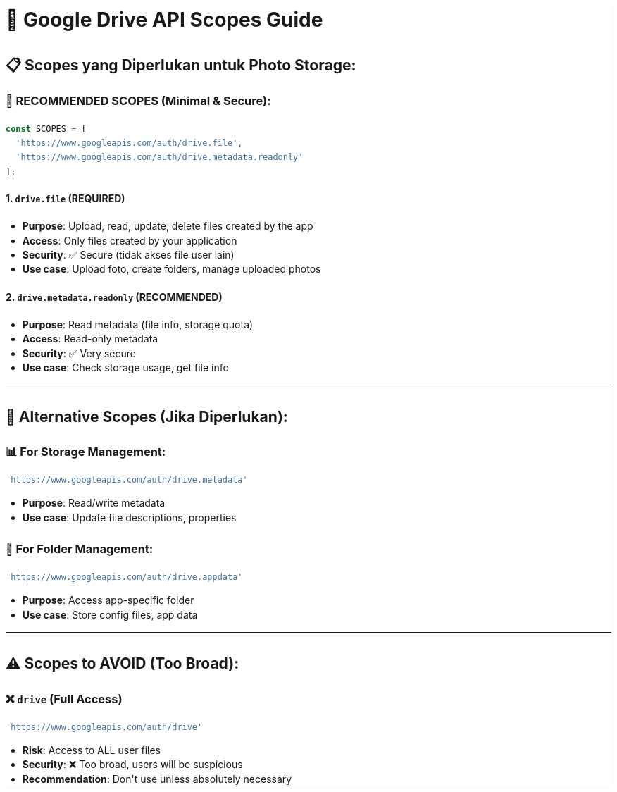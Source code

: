 # 🔑 Google Drive API Scopes Guide

## 📋 **Scopes yang Diperlukan untuk Photo Storage:**

### **🎯 RECOMMENDED SCOPES (Minimal & Secure):**

```javascript
const SCOPES = [
  'https://www.googleapis.com/auth/drive.file',
  'https://www.googleapis.com/auth/drive.metadata.readonly'
];
```

#### **1. `drive.file` (REQUIRED)**
- **Purpose**: Upload, read, update, delete files created by the app
- **Access**: Only files created by your application
- **Security**: ✅ Secure (tidak akses file user lain)
- **Use case**: Upload foto, create folders, manage uploaded photos

#### **2. `drive.metadata.readonly` (RECOMMENDED)**
- **Purpose**: Read metadata (file info, storage quota)
- **Access**: Read-only metadata
- **Security**: ✅ Very secure
- **Use case**: Check storage usage, get file info

---

## 🔧 **Alternative Scopes (Jika Diperlukan):**

### **📊 For Storage Management:**
```javascript
'https://www.googleapis.com/auth/drive.metadata'
```
- **Purpose**: Read/write metadata
- **Use case**: Update file descriptions, properties

### **📁 For Folder Management:**
```javascript
'https://www.googleapis.com/auth/drive.appdata'
```
- **Purpose**: Access app-specific folder
- **Use case**: Store config files, app data

---

## ⚠️ **Scopes to AVOID (Too Broad):**

### **❌ `drive` (Full Access)**
```javascript
'https://www.googleapis.com/auth/drive'
```
- **Risk**: Access to ALL user files
- **Security**: ❌ Too broad, users will be suspicious
- **Recommendation**: Don't use unless absolutely necessary

